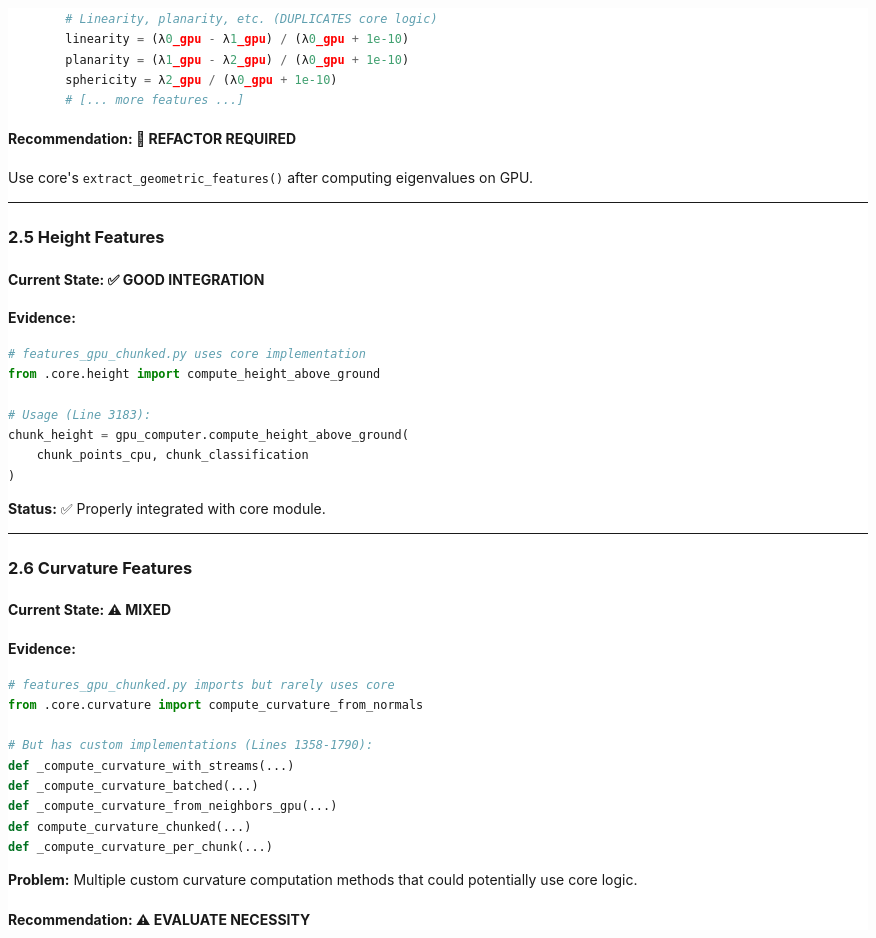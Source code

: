 ```python
        # Linearity, planarity, etc. (DUPLICATES core logic)
        linearity = (λ0_gpu - λ1_gpu) / (λ0_gpu + 1e-10)
        planarity = (λ1_gpu - λ2_gpu) / (λ0_gpu + 1e-10)
        sphericity = λ2_gpu / (λ0_gpu + 1e-10)
        # [... more features ...]
```

#### Recommendation: 🔧 REFACTOR REQUIRED

Use core's `extract_geometric_features()` after computing eigenvalues on GPU.

---

### 2.5 Height Features

#### Current State: ✅ GOOD INTEGRATION

**Evidence:**

```python
# features_gpu_chunked.py uses core implementation
from .core.height import compute_height_above_ground

# Usage (Line 3183):
chunk_height = gpu_computer.compute_height_above_ground(
    chunk_points_cpu, chunk_classification
)
```

**Status:** ✅ Properly integrated with core module.

---

### 2.6 Curvature Features

#### Current State: ⚠️ MIXED

**Evidence:**

```python
# features_gpu_chunked.py imports but rarely uses core
from .core.curvature import compute_curvature_from_normals

# But has custom implementations (Lines 1358-1790):
def _compute_curvature_with_streams(...)
def _compute_curvature_batched(...)
def _compute_curvature_from_neighbors_gpu(...)
def compute_curvature_chunked(...)
def _compute_curvature_per_chunk(...)
```

**Problem:** Multiple custom curvature computation methods that could potentially use core logic.

#### Recommendation: ⚠️ EVALUATE NECESSITY
